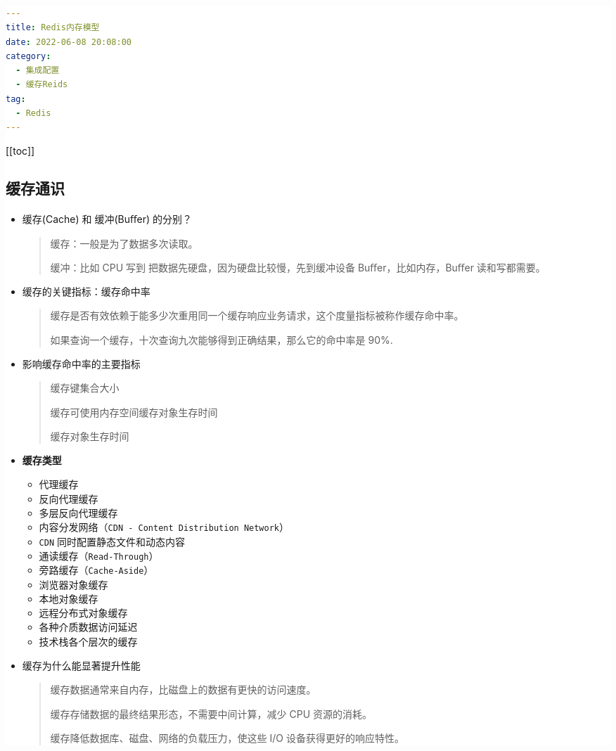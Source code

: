 ```yaml
---
title: Redis内存模型
date: 2022-06-08 20:08:00
category: 
  - 集成配置
  - 缓存Reids
tag: 
  - Redis
---
```



[[toc]]

## 缓存通识

- 缓存(Cache) 和 缓冲(Buﬀer) 的分别？

  > 缓存：一般是为了数据多次读取。
  >
  > 缓冲：比如 CPU 写到 把数据先硬盘，因为硬盘比较慢，先到缓冲设备 Buﬀer，比如内存，Buﬀer 读和写都需要。

- 缓存的关键指标：缓存命中率

  > 缓存是否有效依赖于能多少次重用同一个缓存响应业务请求，这个度量指标被称作缓存命中率。
  >
  > 如果查询一个缓存，十次查询九次能够得到正确结果，那么它的命中率是 90%.

- 影响缓存命中率的主要指标

  > 缓存键集合大小
  >
  > 缓存可使用内存空间缓存对象生存时间
  >
  > 缓存对象生存时间

- **缓存类型**
  - 代理缓存
  - 反向代理缓存
  - 多层反向代理缓存
  - 内容分发网络（`CDN - Content Distribution Network`）
  - `CDN` 同时配置静态文件和动态内容
  - 通读缓存（`Read-Through`）
  - 旁路缓存（`Cache-Aside`）
  - 浏览器对象缓存
  - 本地对象缓存
  - 远程分布式对象缓存
  - 各种介质数据访问延迟
  - 技术栈各个层次的缓存
- 缓存为什么能显著提升性能
  > 缓存数据通常来自内存，比磁盘上的数据有更快的访问速度。
  >
  > 缓存存储数据的最终结果形态，不需要中间计算，减少 CPU 资源的消耗。
  >
  > 缓存降低数据库、磁盘、网络的负载压力，使这些 I/O 设备获得更好的响应特性。

